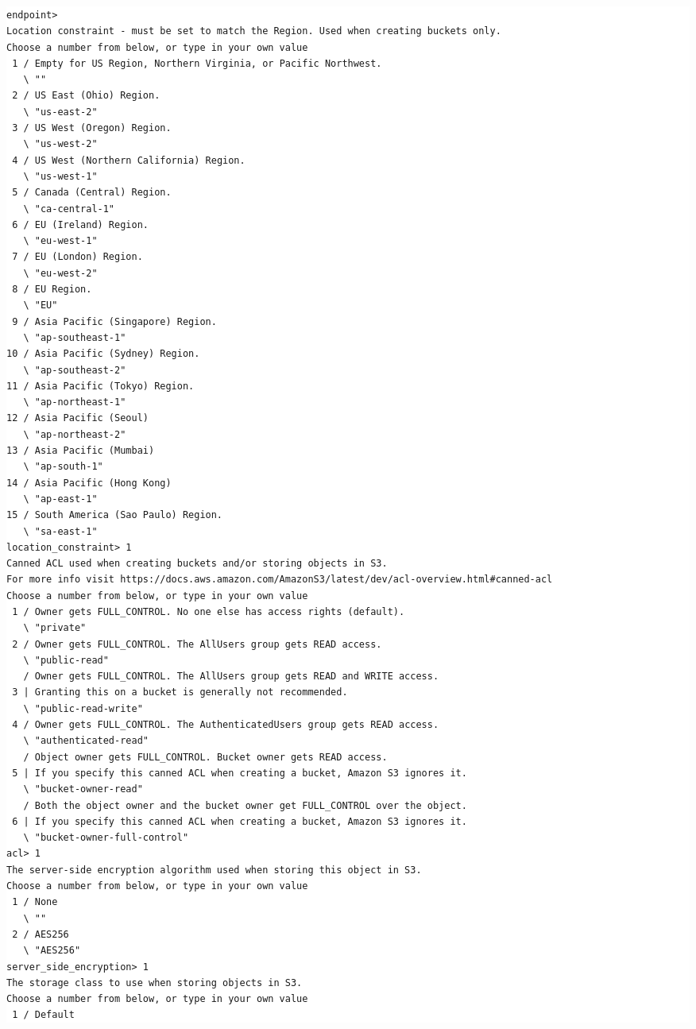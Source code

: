 ```
endpoint>
Location constraint - must be set to match the Region. Used when creating buckets only.
Choose a number from below, or type in your own value
 1 / Empty for US Region, Northern Virginia, or Pacific Northwest.
   \ ""
 2 / US East (Ohio) Region.
   \ "us-east-2"
 3 / US West (Oregon) Region.
   \ "us-west-2"
 4 / US West (Northern California) Region.
   \ "us-west-1"
 5 / Canada (Central) Region.
   \ "ca-central-1"
 6 / EU (Ireland) Region.
   \ "eu-west-1"
 7 / EU (London) Region.
   \ "eu-west-2"
 8 / EU Region.
   \ "EU"
 9 / Asia Pacific (Singapore) Region.
   \ "ap-southeast-1"
10 / Asia Pacific (Sydney) Region.
   \ "ap-southeast-2"
11 / Asia Pacific (Tokyo) Region.
   \ "ap-northeast-1"
12 / Asia Pacific (Seoul)
   \ "ap-northeast-2"
13 / Asia Pacific (Mumbai)
   \ "ap-south-1"
14 / Asia Pacific (Hong Kong)
   \ "ap-east-1"
15 / South America (Sao Paulo) Region.
   \ "sa-east-1"
location_constraint> 1
Canned ACL used when creating buckets and/or storing objects in S3.
For more info visit https://docs.aws.amazon.com/AmazonS3/latest/dev/acl-overview.html#canned-acl
Choose a number from below, or type in your own value
 1 / Owner gets FULL_CONTROL. No one else has access rights (default).
   \ "private"
 2 / Owner gets FULL_CONTROL. The AllUsers group gets READ access.
   \ "public-read"
   / Owner gets FULL_CONTROL. The AllUsers group gets READ and WRITE access.
 3 | Granting this on a bucket is generally not recommended.
   \ "public-read-write"
 4 / Owner gets FULL_CONTROL. The AuthenticatedUsers group gets READ access.
   \ "authenticated-read"
   / Object owner gets FULL_CONTROL. Bucket owner gets READ access.
 5 | If you specify this canned ACL when creating a bucket, Amazon S3 ignores it.
   \ "bucket-owner-read"
   / Both the object owner and the bucket owner get FULL_CONTROL over the object.
 6 | If you specify this canned ACL when creating a bucket, Amazon S3 ignores it.
   \ "bucket-owner-full-control"
acl> 1
The server-side encryption algorithm used when storing this object in S3.
Choose a number from below, or type in your own value
 1 / None
   \ ""
 2 / AES256
   \ "AES256"
server_side_encryption> 1
The storage class to use when storing objects in S3.
Choose a number from below, or type in your own value
 1 / Default
```